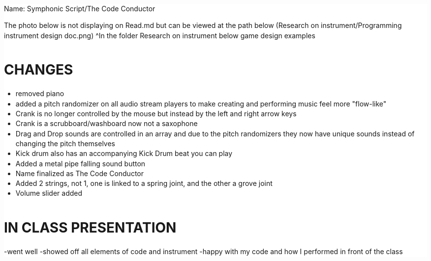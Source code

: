 Name: Symphonic Script/The Code Conductor

The photo below is not displaying on Read.md but can be viewed at the path below
(Research on instrument/Programming instrument design doc.png)
^In the folder Research on instrument below game design examples

CHANGES 
=============================
- removed piano
- added a pitch randomizer on all audio stream players to make creating and performing music feel more "flow-like"
- Crank is no longer controlled by the mouse but instead by the left and right arrow keys
- Crank is a scrubboard/washboard now not a saxophone
- Drag and Drop sounds are controlled in an array and due to the pitch randomizers they now have unique sounds instead of changing the pitch themselves
- Kick drum also has an accompanying Kick Drum beat you can play
- Added a metal pipe falling sound button
- Name finalized as The Code Conductor
- Added 2 strings, not 1, one is linked to a spring joint, and the other a grove joint
- Volume slider added

         
IN CLASS PRESENTATION
==========================================
-went well
-showed off all elements of code and instrument 
-happy with my code and how I performed in front of the class

 

